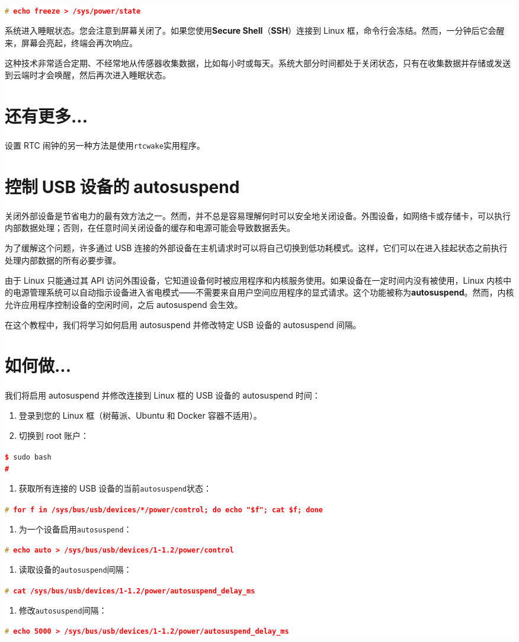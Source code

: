 ```cpp
# echo freeze > /sys/power/state
```

系统进入睡眠状态。您会注意到屏幕关闭了。如果您使用**Secure Shell**（**SSH**）连接到 Linux 框，命令行会冻结。然而，一分钟后它会醒来，屏幕会亮起，终端会再次响应。

这种技术非常适合定期、不经常地从传感器收集数据，比如每小时或每天。系统大部分时间都处于关闭状态，只有在收集数据并存储或发送到云端时才会唤醒，然后再次进入睡眠状态。

# 还有更多...

设置 RTC 闹钟的另一种方法是使用`rtcwake`实用程序。

# 控制 USB 设备的 autosuspend

关闭外部设备是节省电力的最有效方法之一。然而，并不总是容易理解何时可以安全地关闭设备。外围设备，如网络卡或存储卡，可以执行内部数据处理；否则，在任意时间关闭设备的缓存和电源可能会导致数据丢失。

为了缓解这个问题，许多通过 USB 连接的外部设备在主机请求时可以将自己切换到低功耗模式。这样，它们可以在进入挂起状态之前执行处理内部数据的所有必要步骤。

由于 Linux 只能通过其 API 访问外围设备，它知道设备何时被应用程序和内核服务使用。如果设备在一定时间内没有被使用，Linux 内核中的电源管理系统可以自动指示设备进入省电模式——不需要来自用户空间应用程序的显式请求。这个功能被称为**autosuspend**。然而，内核允许应用程序控制设备的空闲时间，之后 autosuspend 会生效。

在这个教程中，我们将学习如何启用 autosuspend 并修改特定 USB 设备的 autosuspend 间隔。

# 如何做...

我们将启用 autosuspend 并修改连接到 Linux 框的 USB 设备的 autosuspend 时间：

1.  登录到您的 Linux 框（树莓派、Ubuntu 和 Docker 容器不适用）。

1.  切换到 root 账户：

```cpp
$ sudo bash
#
```

1.  获取所有连接的 USB 设备的当前`autosuspend`状态：

```cpp
# for f in /sys/bus/usb/devices/*/power/control; do echo "$f"; cat $f; done
```

1.  为一个设备启用`autosuspend`：

```cpp
# echo auto > /sys/bus/usb/devices/1-1.2/power/control
```

1.  读取设备的`autosuspend`间隔：

```cpp
# cat /sys/bus/usb/devices/1-1.2/power/autosuspend_delay_ms 
```

1.  修改`autosuspend`间隔：

```cpp
# echo 5000 > /sys/bus/usb/devices/1-1.2/power/autosuspend_delay_ms 
```
